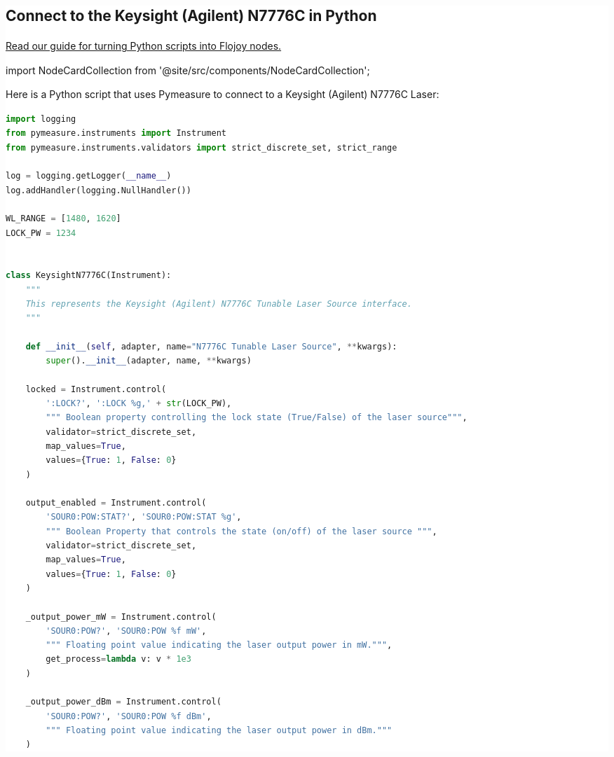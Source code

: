 <FeaturedInstrumentVideo category='LASERS' manufacturer='KEYSIGHT'></FeaturedInstrumentVideo>


## Connect to the Keysight (Agilent) N7776C in Python

[Read our guide for turning Python scripts into Flojoy nodes.](https://docs.flojoy.ai/custom-nodes/creating-custom-node/)

import NodeCardCollection from '@site/src/components/NodeCardCollection';

<Tabs>

<TabItem value="Flojoy" label="Flojoy" className="flojoy-instrument-tabs">

<NodeCardCollection category='LASERS' manufacturer='KEYSIGHT'></NodeCardCollection>

</TabItem>
<TabItem value="PyMeasure" label="PyMeasure">

Here is a Python script that uses Pymeasure to connect to a Keysight (Agilent) N7776C Laser:

```python
import logging
from pymeasure.instruments import Instrument
from pymeasure.instruments.validators import strict_discrete_set, strict_range

log = logging.getLogger(__name__)
log.addHandler(logging.NullHandler())

WL_RANGE = [1480, 1620]
LOCK_PW = 1234


class KeysightN7776C(Instrument):
    """
    This represents the Keysight (Agilent) N7776C Tunable Laser Source interface.
    """

    def __init__(self, adapter, name="N7776C Tunable Laser Source", **kwargs):
        super().__init__(adapter, name, **kwargs)

    locked = Instrument.control(
        ':LOCK?', ':LOCK %g,' + str(LOCK_PW),
        """ Boolean property controlling the lock state (True/False) of the laser source""",
        validator=strict_discrete_set,
        map_values=True,
        values={True: 1, False: 0}
    )

    output_enabled = Instrument.control(
        'SOUR0:POW:STAT?', 'SOUR0:POW:STAT %g',
        """ Boolean Property that controls the state (on/off) of the laser source """,
        validator=strict_discrete_set,
        map_values=True,
        values={True: 1, False: 0}
    )

    _output_power_mW = Instrument.control(
        'SOUR0:POW?', 'SOUR0:POW %f mW',
        """ Floating point value indicating the laser output power in mW.""",
        get_process=lambda v: v * 1e3
    )

    _output_power_dBm = Instrument.control(
        'SOUR0:POW?', 'SOUR0:POW %f dBm',
        """ Floating point value indicating the laser output power in dBm."""
    )
```
